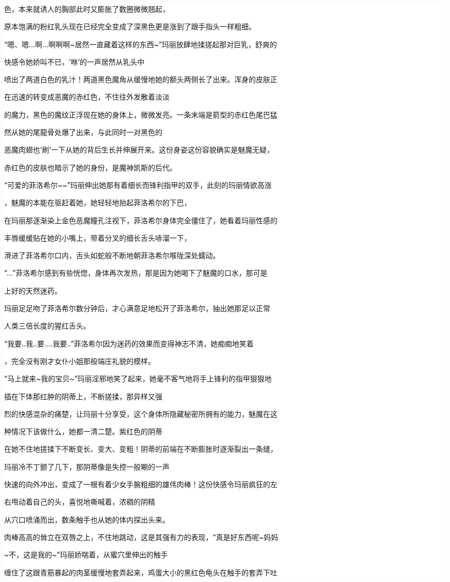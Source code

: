 色，本来就诱人的胸部此时又膨胀了数圈微微翘起，

原本饱满的粉红乳头现在已经完全变成了深黑色更是涨到了跟手指头一样粗细。

“嗯、嗯…啊…啊啊啊~居然一直藏着这样的东西~”玛丽放肆地揉搓起那对巨乳，舒爽的

快感令她娇叫不已，‘咻’的一声居然从乳头中

喷出了两道白色的乳汁！两道黑色魔角从缓慢地她的额头两侧长了出来。浑身的皮肤正

在迅速的转变成恶魔的赤红色，不住往外发散着淡淡

的魔力，黑色的魔纹正浮现在她的身体上，微微发亮。一条末端是箭型的赤红色尾巴猛

然从她的尾龍骨处爆了出来，与此同时一对黑色的

恶魔肉翅也‘刷’一下从她的背后生长并伸展开来。这份身姿这份容貌确实是魅魔无疑，

赤红色的皮肤也暗示了她的身份，是魔神凯斯的后代。

“可爱的菲洛希尔~~”玛丽伸出她那有着细长而锋利指甲的双手，此刻的玛丽情欲高涨

，魅魔的本能在驱赶着她，她轻轻地抬起菲洛希尔的下巴，

在玛丽那逐渐染上金色恶魔瞳孔注视下，菲洛希尔身体完全僵住了，她看着玛丽性感的

丰唇缓缓贴在她的小嘴上，带着分叉的细长舌头哧溜一下，

滑进了菲洛希尔口内，舌头如蛇般不断地朝菲洛希尔喉咙深处蠕动。

“...”菲洛希尔感到有些恍惚，身体再次发热，那是因为她喝下了魅魔的口水，那可是

上好的天然迷药。

玛丽足足吻了菲洛希尔数分钟后，才心满意足地松开了菲洛希尔，抽出她那足以正常

人类三倍长度的猩红舌头。

“我要..我..要....我要..”菲洛希尔因为迷药的效果而变得神志不清，她痴痴地笑着

，完全没有刚才女仆小姐那般端庄礼貌的模样。

“马上就来~我的宝贝~”玛丽淫邪地笑了起来，她毫不客气地将手上锋利的指甲狠狠地

插在下体那红肿的阴蒂上，不断搓揉，那异样又强

烈的快感混杂的痛楚，让玛丽十分享受，这个身体所隐藏秘密所拥有的能力，魅魔在这

种情况下该做什么，她都一清二楚。紫红色的阴蒂

在她不住地搓揉下不断变长、变大、变粗！阴蒂的前端在不断膨胀时逐渐裂出一条缝，

玛丽冷不丁颤了几下，那阴蒂像是失控一般唰的一声

快速的向外冲出，变成了一根有着少女手腕粗细的雄伟肉棒！这份快感令玛丽疯狂的左

右甩动着自己的头，喜悦地嘶喊着，浓稠的阴精

从穴口喷涌而出，数条触手也从她的体内探出头来。

肉棒高高的耸立在双唇之上，不住地跳动，这是其强有力的表现，“真是好东西呢~妈妈

~不，这是我的~”玛丽娇喘着，从蜜穴里伸出的触手

缠住了这跟青筋暴起的肉茎缓慢地套弄起来，鸡蛋大小的黑红色龟头在触手的套弄下吐
